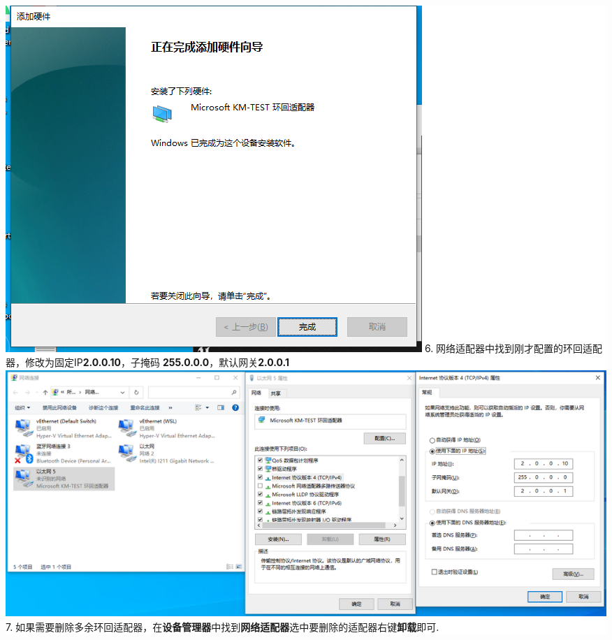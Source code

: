    ![image-20220426123135682](Images/image-20220426123135682.png)
6. 网络适配器中找到刚才配置的环回适配器，修改为固定IP**2.0.0.10**，子掩码 **255.0.0.0**，默认网关**2.0.0.1**
   ![image-20220426123619302](Images/image-20220426123619302.png)
7. 如果需要删除多余环回适配器，在**设备管理器**中找到**网络适配器**选中要删除的适配器右键**卸载**即可.